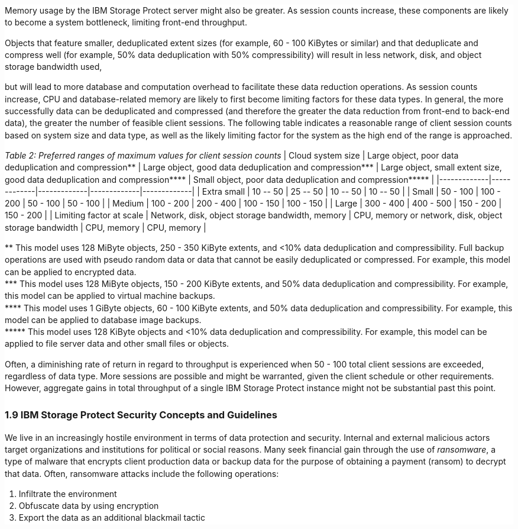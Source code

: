 Memory usage by the IBM Storage Protect server might also be greater. As session counts increase, these components are likely to become a system bottleneck, limiting front-end throughput.

Objects that feature smaller, deduplicated extent sizes (for example, 60 - 100 KiBytes or similar) and that deduplicate and compress well (for example, 50% data deduplication with 50% compressibility) will result in less network, disk, and object storage bandwidth used,

but will lead to more database and computation overhead to facilitate these data reduction operations. As session counts increase, CPU and database-related memory are likely to first become limiting factors for these data types. In general, the more successfully data can be deduplicated and compressed (and therefore the greater the data reduction from front-end to back-end data), the greater the number of feasible client sessions. The following table indicates a reasonable range of client session counts based on system size and data type, as well as the likely limiting factor for the system as the high end of the range is approached.

*Table 2: Preferred ranges of maximum values for client session counts*
| Cloud system size | Large object, poor data deduplication and compression** | Large object, good data deduplication and compression*** | Large object, small extent size, good data deduplication and compression**** | Small object, poor data deduplication and compression***** |
|-------------|-------------|-------------|-------------|-------------|
| Extra small |   10 -- 50  |   25 -- 50  |   10 -- 50  |   10 -- 50  |
| Small       |   50 - 100  |   100 - 200 |   50 - 100  |   50 - 100  |
| Medium      |   100 - 200 |   200 - 400 |   100 - 150 |   100 - 150 |
| Large       |   300 - 400 |   400 - 500 |   150 - 200 |   150 - 200 |
| Limiting factor at scale | Network, disk, object storage bandwidth, memory | CPU, memory or network, disk, object storage bandwidth | CPU, memory | CPU, memory | 

** This model uses 128 MiByte objects, 250 - 350 KiByte extents, and \<10% data deduplication and compressibility. Full backup operations are used with pseudo random data or data that cannot be easily deduplicated or compressed. For example, this model can be applied to encrypted data.</br>
*** This model uses 128 MiByte objects, 150 - 200 KiByte extents, and 50% data deduplication and compressibility. For example, this model can be applied to virtual machine backups.</br>
**** This model uses 1 GiByte objects, 60 - 100 KiByte extents, and 50% data deduplication and compressibility. For example, this model can be applied to database image backups.</br>
***** This model uses 128 KiByte objects and \<10% data deduplication and compressibility. For example, this model can be applied to file server data and other small files or objects.

Often, a diminishing rate of return in regard to throughput is experienced when 50 - 100 total client sessions are exceeded, regardless of data type. More sessions are possible and might be warranted, given the client schedule or other requirements. However, aggregate gains in total throughput of a single IBM Storage Protect instance might not be substantial past this point.

### 1.9 IBM Storage Protect Security Concepts and Guidelines

We live in an increasingly hostile environment in terms of data protection and security. Internal and external malicious actors target organizations and institutions for political or social reasons. Many seek financial gain through the use of *ransomware*, a type of malware that encrypts client production data or backup data for the purpose of obtaining a payment (ransom) to decrypt that data. Often, ransomware attacks include the following operations:

1. Infiltrate the environment
1. Obfuscate data by using encryption
1. Export the data as an additional blackmail tactic
